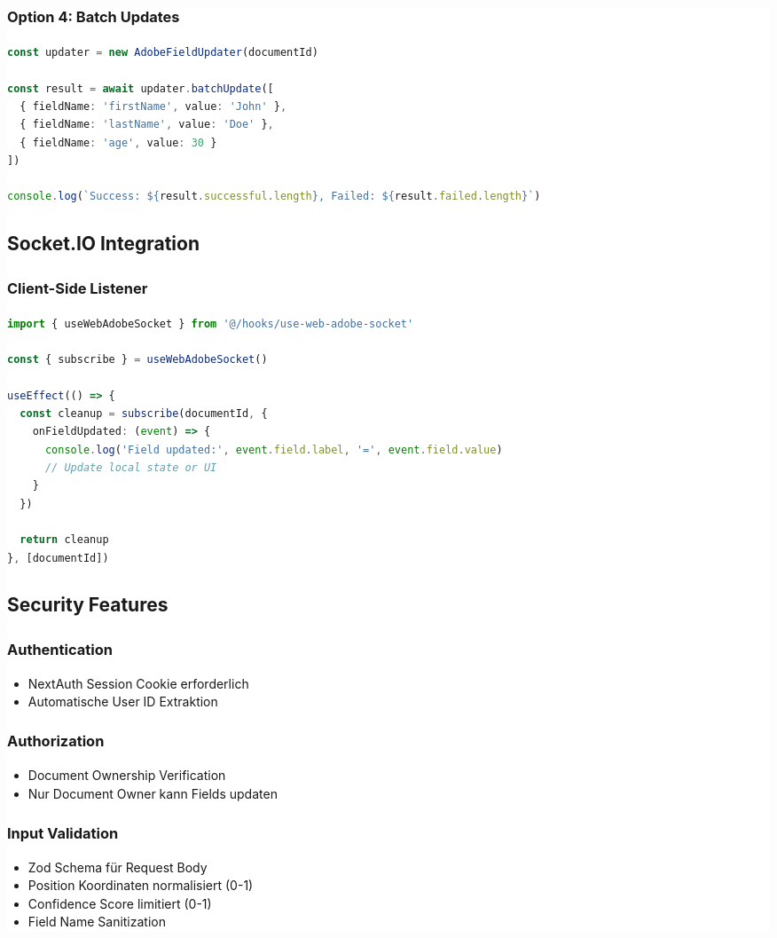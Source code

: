 ### Option 4: Batch Updates
```typescript
const updater = new AdobeFieldUpdater(documentId)

const result = await updater.batchUpdate([
  { fieldName: 'firstName', value: 'John' },
  { fieldName: 'lastName', value: 'Doe' },
  { fieldName: 'age', value: 30 }
])

console.log(`Success: ${result.successful.length}, Failed: ${result.failed.length}`)
```

## Socket.IO Integration

### Client-Side Listener
```typescript
import { useWebAdobeSocket } from '@/hooks/use-web-adobe-socket'

const { subscribe } = useWebAdobeSocket()

useEffect(() => {
  const cleanup = subscribe(documentId, {
    onFieldUpdated: (event) => {
      console.log('Field updated:', event.field.label, '=', event.field.value)
      // Update local state or UI
    }
  })

  return cleanup
}, [documentId])
```

## Security Features

### Authentication
- NextAuth Session Cookie erforderlich
- Automatische User ID Extraktion

### Authorization
- Document Ownership Verification
- Nur Document Owner kann Fields updaten

### Input Validation
- Zod Schema für Request Body
- Position Koordinaten normalisiert (0-1)
- Confidence Score limitiert (0-1)
- Field Name Sanitization
